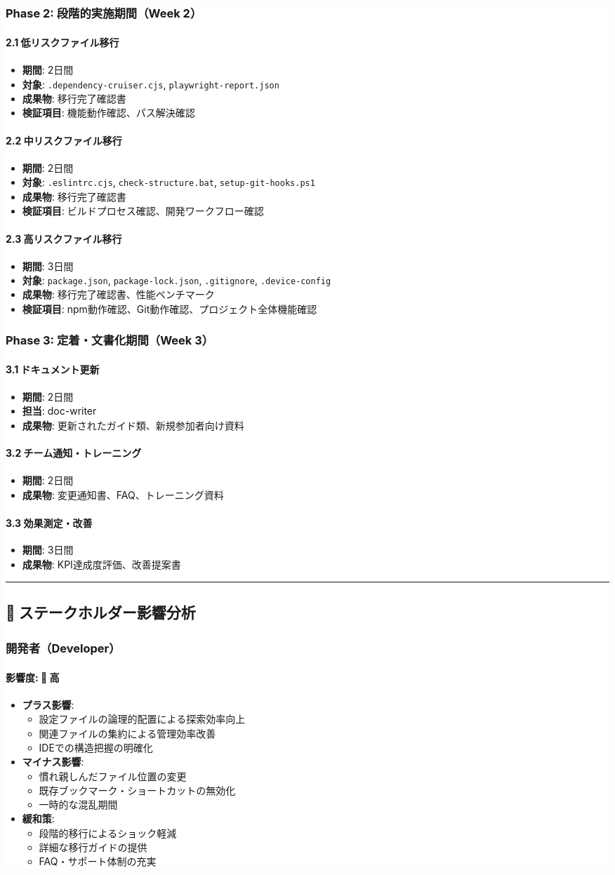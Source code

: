### **Phase 2: 段階的実施期間（Week 2）**

#### **2.1 低リスクファイル移行**
- **期間**: 2日間
- **対象**: `.dependency-cruiser.cjs`, `playwright-report.json`
- **成果物**: 移行完了確認書
- **検証項目**: 機能動作確認、パス解決確認

#### **2.2 中リスクファイル移行**
- **期間**: 2日間
- **対象**: `.eslintrc.cjs`, `check-structure.bat`, `setup-git-hooks.ps1`
- **成果物**: 移行完了確認書
- **検証項目**: ビルドプロセス確認、開発ワークフロー確認

#### **2.3 高リスクファイル移行**
- **期間**: 3日間
- **対象**: `package.json`, `package-lock.json`, `.gitignore`, `.device-config`
- **成果物**: 移行完了確認書、性能ベンチマーク
- **検証項目**: npm動作確認、Git動作確認、プロジェクト全体機能確認

### **Phase 3: 定着・文書化期間（Week 3）**

#### **3.1 ドキュメント更新**
- **期間**: 2日間
- **担当**: doc-writer
- **成果物**: 更新されたガイド類、新規参加者向け資料

#### **3.2 チーム通知・トレーニング**
- **期間**: 2日間
- **成果物**: 変更通知書、FAQ、トレーニング資料

#### **3.3 効果測定・改善**
- **期間**: 3日間
- **成果物**: KPI達成度評価、改善提案書

---

## 👥 **ステークホルダー影響分析**

### **開発者（Developer）**
#### **影響度**: 🔴 **高**
- **プラス影響**:
  - 設定ファイルの論理的配置による探索効率向上
  - 関連ファイルの集約による管理効率改善
  - IDEでの構造把握の明確化
- **マイナス影響**:
  - 慣れ親しんだファイル位置の変更
  - 既存ブックマーク・ショートカットの無効化
  - 一時的な混乱期間
- **緩和策**:
  - 段階的移行によるショック軽減
  - 詳細な移行ガイドの提供
  - FAQ・サポート体制の充実
